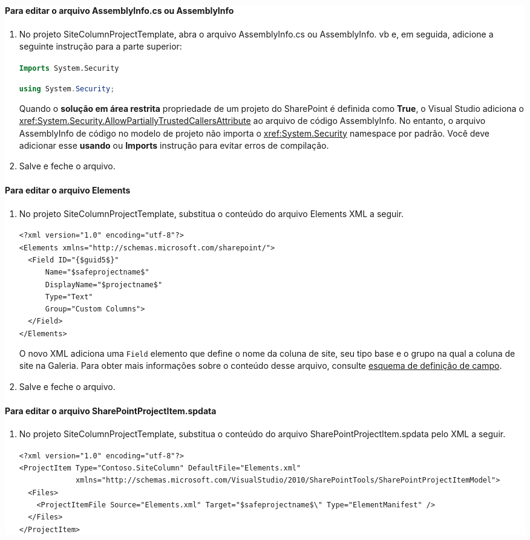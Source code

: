 #### <a name="to-edit-the-assemblyinfocs-or-assemblyinfovb-file"></a>Para editar o arquivo AssemblyInfo.cs ou AssemblyInfo  
  
1.  No projeto SiteColumnProjectTemplate, abra o arquivo AssemblyInfo.cs ou AssemblyInfo. vb e, em seguida, adicione a seguinte instrução para a parte superior:  
  
    ```vb  
    Imports System.Security  
    ```  
  
    ```csharp  
    using System.Security;  
    ```  
  
     Quando o **solução em área restrita** propriedade de um projeto do SharePoint é definida como **True**, o Visual Studio adiciona o <xref:System.Security.AllowPartiallyTrustedCallersAttribute> ao arquivo de código AssemblyInfo. No entanto, o arquivo AssemblyInfo de código no modelo de projeto não importa o <xref:System.Security> namespace por padrão. Você deve adicionar esse **usando** ou **Imports** instrução para evitar erros de compilação.  
  
2.  Salve e feche o arquivo.  
  
#### <a name="to-edit-the-elementsxml-file"></a>Para editar o arquivo Elements  
  
1.  No projeto SiteColumnProjectTemplate, substitua o conteúdo do arquivo Elements XML a seguir.  
  
    ```  
    <?xml version="1.0" encoding="utf-8"?>  
    <Elements xmlns="http://schemas.microsoft.com/sharepoint/">  
      <Field ID="{$guid5$}"   
          Name="$safeprojectname$"   
          DisplayName="$projectname$"   
          Type="Text"   
          Group="Custom Columns">  
      </Field>  
    </Elements>  
    ```  
  
     O novo XML adiciona uma `Field` elemento que define o nome da coluna de site, seu tipo base e o grupo na qual a coluna de site na Galeria. Para obter mais informações sobre o conteúdo desse arquivo, consulte [esquema de definição de campo](http://go.microsoft.com/fwlink/?LinkId=184290).  
  
2.  Salve e feche o arquivo.  
  
#### <a name="to-edit-the-sharepointprojectitemspdata-file"></a>Para editar o arquivo SharePointProjectItem.spdata  
  
1.  No projeto SiteColumnProjectTemplate, substitua o conteúdo do arquivo SharePointProjectItem.spdata pelo XML a seguir.  
  
    ```  
    <?xml version="1.0" encoding="utf-8"?>  
    <ProjectItem Type="Contoso.SiteColumn" DefaultFile="Elements.xml"   
                 xmlns="http://schemas.microsoft.com/VisualStudio/2010/SharePointTools/SharePointProjectItemModel">  
      <Files>  
        <ProjectItemFile Source="Elements.xml" Target="$safeprojectname$\" Type="ElementManifest" />  
      </Files>   
    </ProjectItem>  
    ```  
  